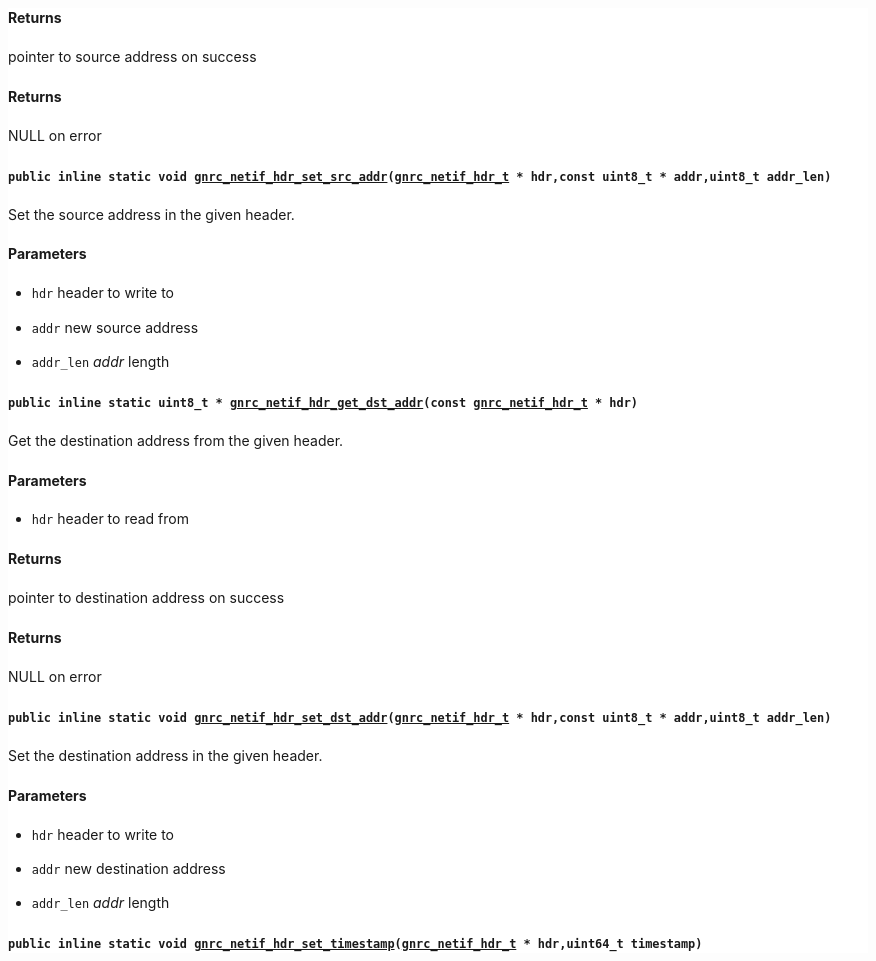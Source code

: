 #### Returns
pointer to source address on success 

#### Returns
NULL on error

#### `public inline static void `[`gnrc_netif_hdr_set_src_addr`](#group__net__gnrc__netif__hdr_1ga3dd575e7b3f58df84f40060b41aa5499)`(`[`gnrc_netif_hdr_t`](./doc/starlight-docs/src/content/docs/apidoc/api-net_gnrc_netif_hdr.md#structgnrc__netif__hdr__t)` * hdr,const uint8_t * addr,uint8_t addr_len)` 

Set the source address in the given header.

#### Parameters
* `hdr` header to write to 

* `addr` new source address 

* `addr_len` *addr* length

#### `public inline static uint8_t * `[`gnrc_netif_hdr_get_dst_addr`](#group__net__gnrc__netif__hdr_1ga4c3eecefb00149c4c10bb9030160e1ea)`(const `[`gnrc_netif_hdr_t`](./doc/starlight-docs/src/content/docs/apidoc/api-net_gnrc_netif_hdr.md#structgnrc__netif__hdr__t)` * hdr)` 

Get the destination address from the given header.

#### Parameters
* `hdr` header to read from

#### Returns
pointer to destination address on success 

#### Returns
NULL on error

#### `public inline static void `[`gnrc_netif_hdr_set_dst_addr`](#group__net__gnrc__netif__hdr_1gaf1ee0be02c94d05454ab328b64774a30)`(`[`gnrc_netif_hdr_t`](./doc/starlight-docs/src/content/docs/apidoc/api-net_gnrc_netif_hdr.md#structgnrc__netif__hdr__t)` * hdr,const uint8_t * addr,uint8_t addr_len)` 

Set the destination address in the given header.

#### Parameters
* `hdr` header to write to 

* `addr` new destination address 

* `addr_len` *addr* length

#### `public inline static void `[`gnrc_netif_hdr_set_timestamp`](#group__net__gnrc__netif__hdr_1gaf2000c2ee19aa294514423ffe27880b8)`(`[`gnrc_netif_hdr_t`](./doc/starlight-docs/src/content/docs/apidoc/api-net_gnrc_netif_hdr.md#structgnrc__netif__hdr__t)` * hdr,uint64_t timestamp)` 
